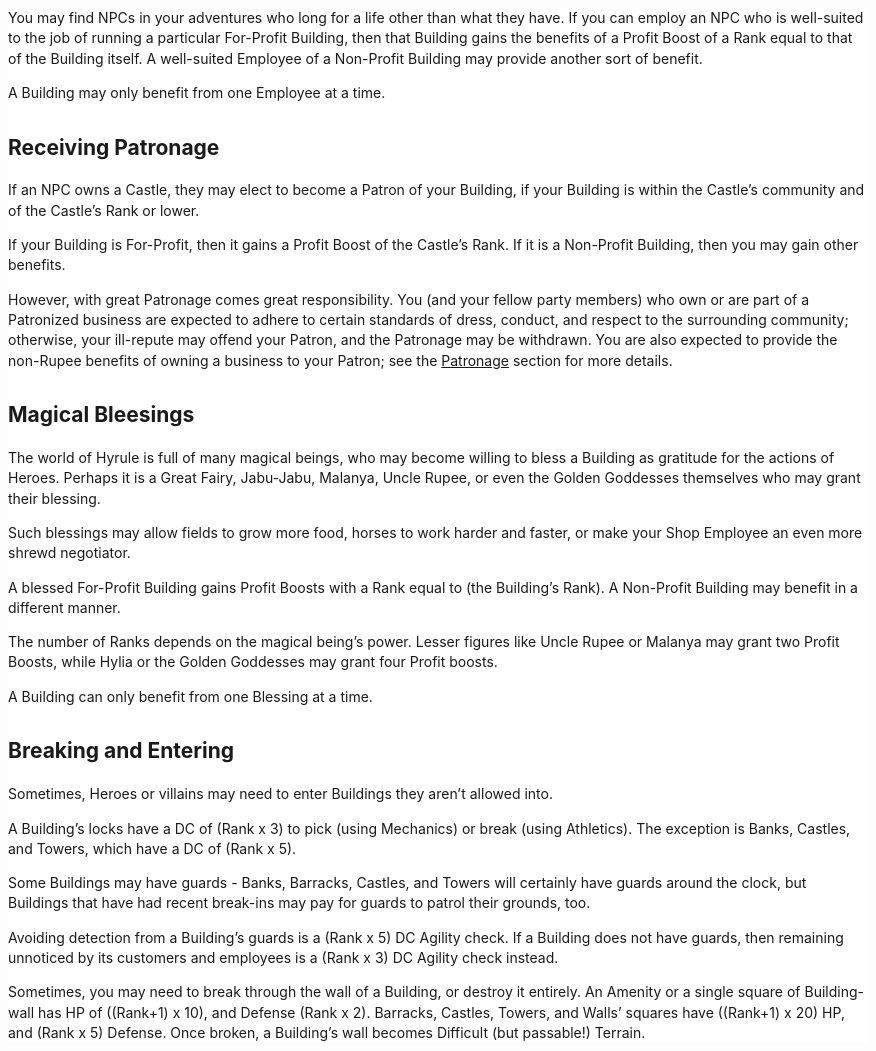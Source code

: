 You may find NPCs in your adventures who long for a life other than what they have. If you can employ an NPC who is well-suited to the job of running a particular For-Profit Building, then that Building gains the benefits of a Profit Boost of a Rank equal to that of the Building itself. A well-suited Employee of a Non-Profit Building may provide another sort of benefit.

A Building may only benefit from one Employee at a time.

## Receiving Patronage

If an NPC owns a Castle, they may elect to become a Patron of your Building, if your Building is within the Castle’s community and of the Castle’s Rank or lower.

If your Building is For-Profit, then it gains a Profit Boost of the Castle’s Rank. If it is a Non-Profit Building, then you may gain other benefits.

However, with great Patronage comes great responsibility. You (and your fellow party members) who own or are part of a Patronized business are expected to adhere to certain standards of dress, conduct, and respect to the surrounding community; otherwise, your ill-repute may offend your Patron, and the Patronage may be withdrawn. You are also expected to provide the non-Rupee benefits of owning a business to your Patron; see the [Patronage]() section for more details.

## Magical Bleesings

The world of Hyrule is full of many magical beings, who may become willing to bless a Building as gratitude for the actions of Heroes. Perhaps it is a Great Fairy, Jabu-Jabu, Malanya, Uncle Rupee, or even the Golden Goddesses themselves who may grant their blessing.

Such blessings may allow fields to grow more food, horses to work harder and faster, or make your Shop Employee an even more shrewd negotiator.

A blessed For-Profit Building gains Profit Boosts with a Rank equal to (the Building’s Rank). A Non-Profit Building may benefit in a different manner.

The number of Ranks depends on the magical being’s power. Lesser figures like Uncle Rupee or Malanya may grant two Profit Boosts, while Hylia or the Golden Goddesses may grant four Profit boosts.

A Building can only benefit from one Blessing at a time.

## Breaking and Entering

Sometimes, Heroes or villains may need to enter Buildings they aren’t allowed into.

A Building’s locks have a DC of (Rank x 3) to pick (using Mechanics) or break (using Athletics). The exception is Banks, Castles, and Towers, which have a DC of (Rank x 5).

Some Buildings may have guards - Banks, Barracks, Castles, and Towers will certainly have guards around the clock, but Buildings that have had recent break-ins may pay for guards to patrol their grounds, too. 

Avoiding detection from a Building’s guards is a (Rank x 5) DC Agility check. If a Building does not have guards, then remaining unnoticed by its customers and employees is a (Rank x 3) DC Agility check instead.

Sometimes, you may need to break through the wall of a Building, or destroy it entirely. An Amenity or a single square of Building-wall has HP of ((Rank+1) x 10), and Defense (Rank x 2). Barracks, Castles, Towers, and Walls’ squares have ((Rank+1) x 20) HP, and (Rank x 5) Defense. Once broken, a Building’s wall becomes Difficult (but passable!) Terrain.
